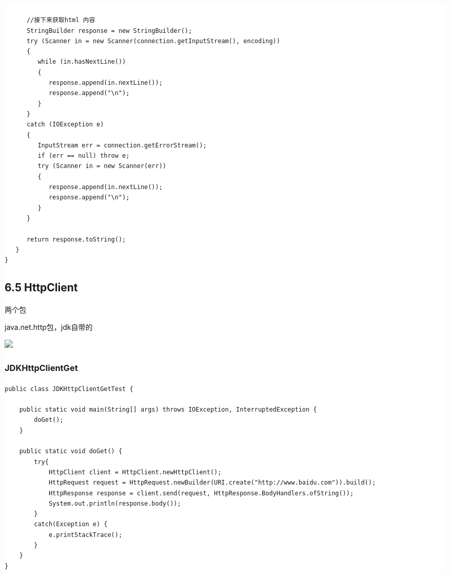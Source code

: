 ```

      //接下来获取html 内容
      StringBuilder response = new StringBuilder();
      try (Scanner in = new Scanner(connection.getInputStream(), encoding))
      {
         while (in.hasNextLine())
         {
            response.append(in.nextLine());
            response.append("\n");
         }
      }
      catch (IOException e)
      {
         InputStream err = connection.getErrorStream();
         if (err == null) throw e;
         try (Scanner in = new Scanner(err))
         {
            response.append(in.nextLine());
            response.append("\n");
         }
      }

      return response.toString();
   }
}

```

## **6.5 HttpClient**

两个包

java.net.http包，jdk自带的

![](https://caiyiimg.oss-cn-shanghai.aliyuncs.com/typora/20211116171656.png)

### **JDKHttpClientGet**

```
public class JDKHttpClientGetTest {

    public static void main(String[] args) throws IOException, InterruptedException {
        doGet();
    }

    public static void doGet() {
        try{
            HttpClient client = HttpClient.newHttpClient();
            HttpRequest request = HttpRequest.newBuilder(URI.create("http://www.baidu.com")).build();
            HttpResponse response = client.send(request, HttpResponse.BodyHandlers.ofString());
            System.out.println(response.body());
        }
        catch(Exception e) {
            e.printStackTrace();
        }
    }
}
```
